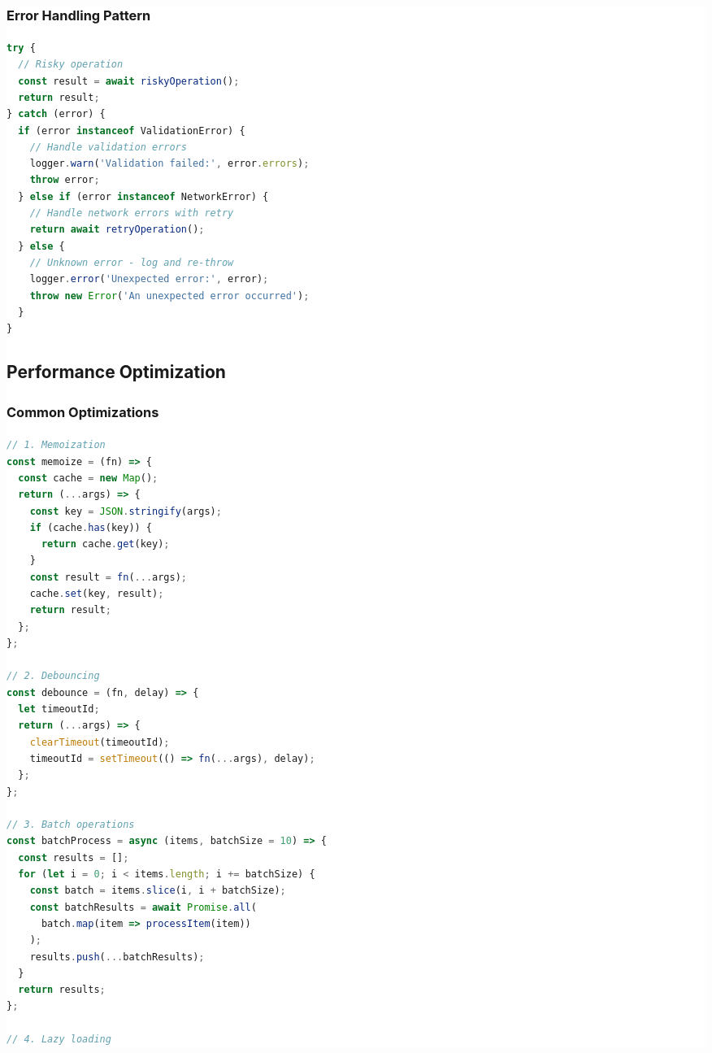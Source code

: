 ### Error Handling Pattern
```javascript
try {
  // Risky operation
  const result = await riskyOperation();
  return result;
} catch (error) {
  if (error instanceof ValidationError) {
    // Handle validation errors
    logger.warn('Validation failed:', error.errors);
    throw error;
  } else if (error instanceof NetworkError) {
    // Handle network errors with retry
    return await retryOperation();
  } else {
    // Unknown error - log and re-throw
    logger.error('Unexpected error:', error);
    throw new Error('An unexpected error occurred');
  }
}
```

## Performance Optimization

### Common Optimizations
```javascript
// 1. Memoization
const memoize = (fn) => {
  const cache = new Map();
  return (...args) => {
    const key = JSON.stringify(args);
    if (cache.has(key)) {
      return cache.get(key);
    }
    const result = fn(...args);
    cache.set(key, result);
    return result;
  };
};

// 2. Debouncing
const debounce = (fn, delay) => {
  let timeoutId;
  return (...args) => {
    clearTimeout(timeoutId);
    timeoutId = setTimeout(() => fn(...args), delay);
  };
};

// 3. Batch operations
const batchProcess = async (items, batchSize = 10) => {
  const results = [];
  for (let i = 0; i < items.length; i += batchSize) {
    const batch = items.slice(i, i + batchSize);
    const batchResults = await Promise.all(
      batch.map(item => processItem(item))
    );
    results.push(...batchResults);
  }
  return results;
};

// 4. Lazy loading
```